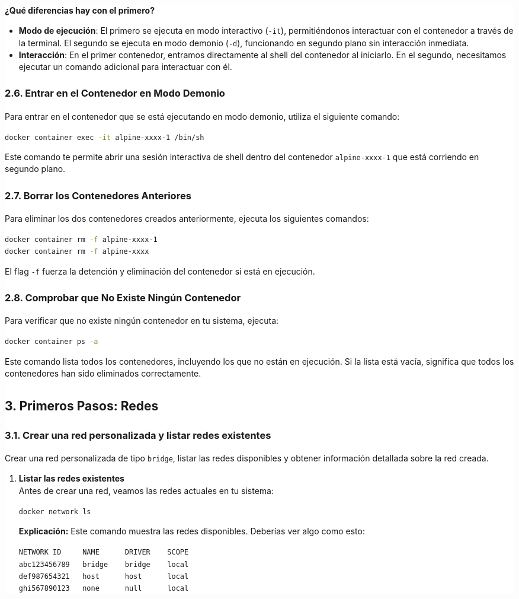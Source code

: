 **¿Qué diferencias hay con el primero?**

- **Modo de ejecución**: El primero se ejecuta en modo interactivo (`-it`), permitiéndonos interactuar con el contenedor a través de la terminal. El segundo se ejecuta en modo demonio (`-d`), funcionando en segundo plano sin interacción inmediata.
- **Interacción**: En el primer contenedor, entramos directamente al shell del contenedor al iniciarlo. En el segundo, necesitamos ejecutar un comando adicional para interactuar con él.

### 2.6. Entrar en el Contenedor en Modo Demonio

Para entrar en el contenedor que se está ejecutando en modo demonio, utiliza el siguiente comando:

```bash
docker container exec -it alpine-xxxx-1 /bin/sh
```

Este comando te permite abrir una sesión interactiva de shell dentro del contenedor `alpine-xxxx-1` que está corriendo en segundo plano.

### 2.7. Borrar los Contenedores Anteriores

Para eliminar los dos contenedores creados anteriormente, ejecuta los siguientes comandos:

```bash
docker container rm -f alpine-xxxx-1
docker container rm -f alpine-xxxx
```

El flag `-f` fuerza la detención y eliminación del contenedor si está en ejecución.

### 2.8. Comprobar que No Existe Ningún Contenedor

Para verificar que no existe ningún contenedor en tu sistema, ejecuta:

```bash
docker container ps -a
```

Este comando lista todos los contenedores, incluyendo los que no están en ejecución. Si la lista está vacía, significa que todos los contenedores han sido eliminados correctamente.

## 3. Primeros Pasos: Redes


### 3.1. Crear una red personalizada y listar redes existentes

Crear una red personalizada de tipo `bridge`, listar las redes disponibles y obtener información detallada sobre la red creada.


1. **Listar las redes existentes**  
   Antes de crear una red, veamos las redes actuales en tu sistema:  
   ```bash
   docker network ls
   ```
   **Explicación:** Este comando muestra las redes disponibles. Deberías ver algo como esto:
   ```plaintext
   NETWORK ID     NAME      DRIVER    SCOPE
   abc123456789   bridge    bridge    local
   def987654321   host      host      local
   ghi567890123   none      null      local
   ```
